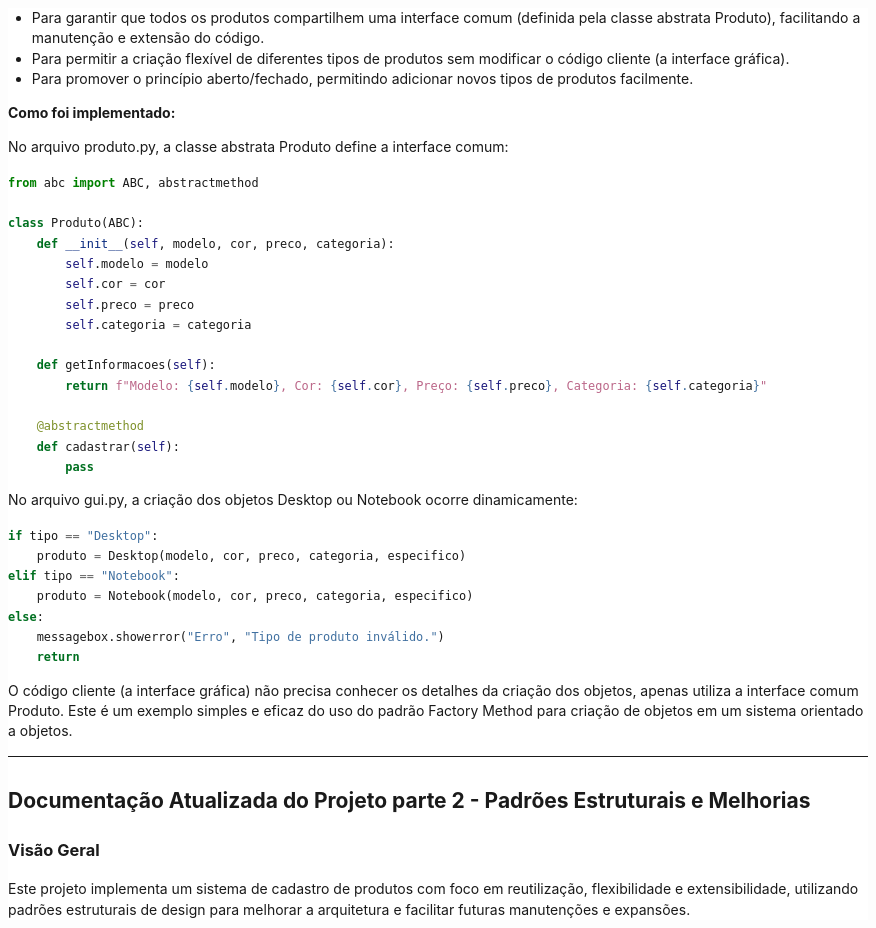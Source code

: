 - Para garantir que todos os produtos compartilhem uma interface comum (definida pela classe abstrata Produto), facilitando a manutenção e extensão do código.  
- Para permitir a criação flexível de diferentes tipos de produtos sem modificar o código cliente (a interface gráfica).  
- Para promover o princípio aberto/fechado, permitindo adicionar novos tipos de produtos facilmente.

**Como foi implementado:**

No arquivo produto.py, a classe abstrata Produto define a interface comum:

```python
from abc import ABC, abstractmethod

class Produto(ABC):
    def __init__(self, modelo, cor, preco, categoria):
        self.modelo = modelo
        self.cor = cor
        self.preco = preco
        self.categoria = categoria

    def getInformacoes(self):
        return f"Modelo: {self.modelo}, Cor: {self.cor}, Preço: {self.preco}, Categoria: {self.categoria}"

    @abstractmethod
    def cadastrar(self):
        pass
```

No arquivo gui.py, a criação dos objetos Desktop ou Notebook ocorre dinamicamente:

```python
if tipo == "Desktop":
    produto = Desktop(modelo, cor, preco, categoria, especifico)
elif tipo == "Notebook":
    produto = Notebook(modelo, cor, preco, categoria, especifico)
else:
    messagebox.showerror("Erro", "Tipo de produto inválido.")
    return
```

O código cliente (a interface gráfica) não precisa conhecer os detalhes da criação dos objetos, apenas utiliza a interface comum Produto. Este é um exemplo simples e eficaz do uso do padrão Factory Method para criação de objetos em um sistema orientado a objetos.

---

## Documentação Atualizada do Projeto parte 2 - Padrões Estruturais e Melhorias

### Visão Geral

Este projeto implementa um sistema de cadastro de produtos com foco em reutilização, flexibilidade e extensibilidade, utilizando padrões estruturais de design para melhorar a arquitetura e facilitar futuras manutenções e expansões.
